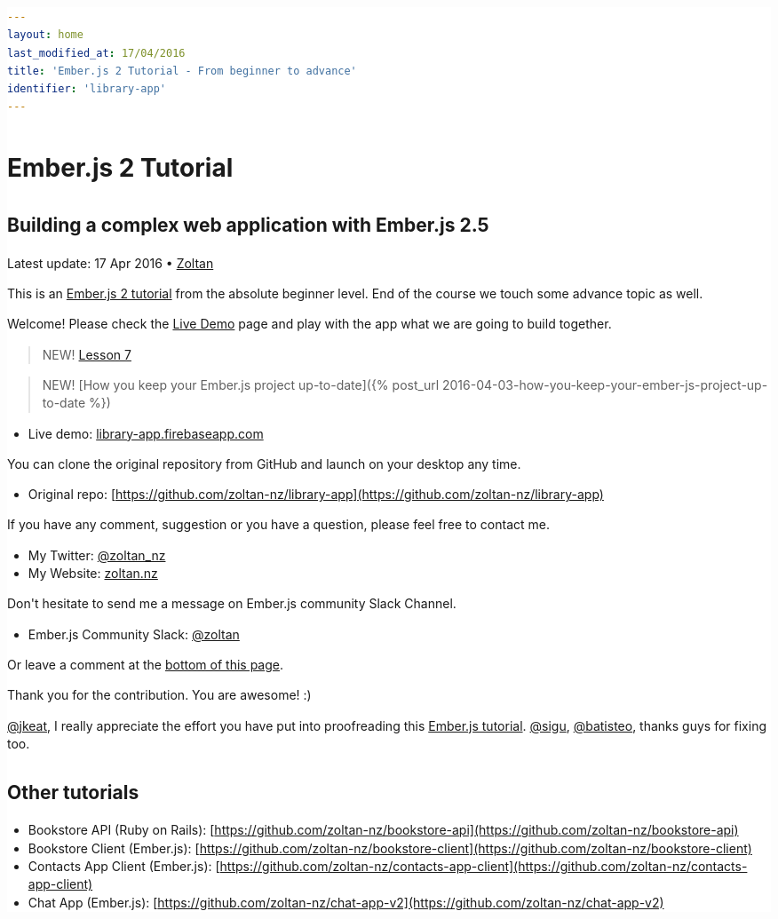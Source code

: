 ```yaml
---
layout: home
last_modified_at: 17/04/2016
title: 'Ember.js 2 Tutorial - From beginner to advance'
identifier: 'library-app'
---
```

# Ember.js 2 Tutorial 
## Building a complex web application with Ember.js 2.5
<p class="blog-post-meta">Latest update: <time datetime="2016-04-17" itemprop="datePublished">17 Apr 2016</time> • <span itemprop="author" itemscope itemtype="http://schema.org/Person"><span itemprop="name"><a href='http://zoltan.nz'>Zoltan</a></span></span></p>


This is an [Ember.js 2 tutorial](http://yoember.com) from the absolute beginner level. End of the course we touch some advance topic as well.

Welcome! Please check the [Live Demo](https://library-app.firebaseapp.com) page and play with the app what we are going to build together.

> NEW! [Lesson 7](#lesson-7)

> NEW! [How you keep your Ember.js project up-to-date]({% post_url 2016-04-03-how-you-keep-your-ember-js-project-up-to-date %})

* Live demo: [library-app.firebaseapp.com](https://library-app.firebaseapp.com/)

You can clone the original repository from GitHub and launch on your desktop any time.

* Original repo: [https://github.com/zoltan-nz/library-app](https://github.com/zoltan-nz/library-app)

If you have any comment, suggestion or you have a question, please feel free to contact me.

* My Twitter: [@zoltan_nz](https://www.twitter.com/zoltan_nz)
* My Website: [zoltan.nz](http://zoltan.nz)

Don't hesitate to send me a message on Ember.js community Slack Channel.

* Ember.js Community Slack: [@zoltan](https://embercommunity.slack.com/messages/general/team/zoltan/)

Or leave a comment at the [bottom of this page](#disqus_thread).
 
Thank you for the contribution. You are awesome! :)

[@jkeat](https://github.com/jkeat), I really appreciate the effort you have put into proofreading this [Ember.js tutorial](http://yoember.com). [@sigu](https://github.com/sigu), [@batisteo](https://github.com/batisteo), thanks guys for fixing too. 

## Other tutorials

* Bookstore API (Ruby on Rails): [https://github.com/zoltan-nz/bookstore-api](https://github.com/zoltan-nz/bookstore-api)
* Bookstore Client (Ember.js): [https://github.com/zoltan-nz/bookstore-client](https://github.com/zoltan-nz/bookstore-client)
* Contacts App Client (Ember.js): [https://github.com/zoltan-nz/contacts-app-client](https://github.com/zoltan-nz/contacts-app-client)
* Chat App (Ember.js): [https://github.com/zoltan-nz/chat-app-v2](https://github.com/zoltan-nz/chat-app-v2) 
